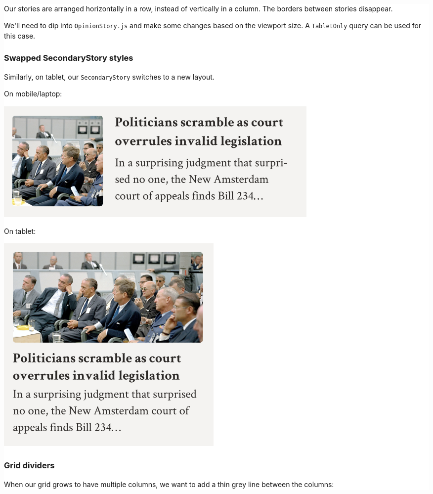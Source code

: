 Our stories are arranged horizontally in a row, instead of vertically in a column. The borders between stories disappear.

We'll need to dip into `OpinionStory.js` and make some changes based on the viewport size. A `TabletOnly` query can be used for this case.

### Swapped SecondaryStory styles

Similarly, on tablet, our `SecondaryStory` switches to a new layout.

On mobile/laptop:

![Close-up of a "secondary" story on mobile](/docs/secondary-mobile.png)

On tablet:

![Close-up of a "secondary" story on tablet](/docs/secondary-tablet.png)

### Grid dividers

When our grid grows to have multiple columns, we want to add a thin grey line between the columns:
